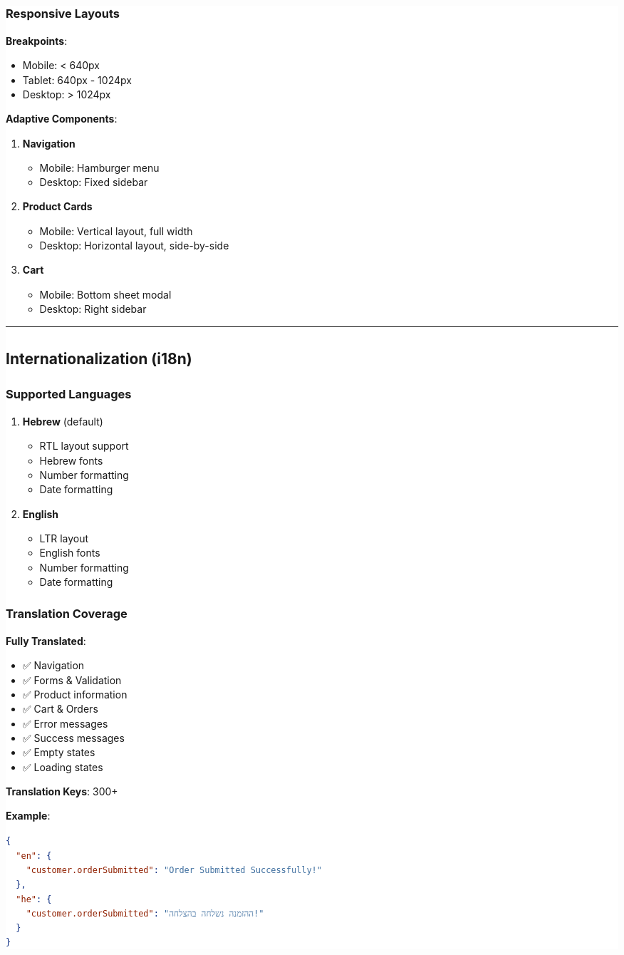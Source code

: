 ### Responsive Layouts

**Breakpoints**:
- Mobile: < 640px
- Tablet: 640px - 1024px
- Desktop: > 1024px

**Adaptive Components**:
1. **Navigation**
   - Mobile: Hamburger menu
   - Desktop: Fixed sidebar

2. **Product Cards**
   - Mobile: Vertical layout, full width
   - Desktop: Horizontal layout, side-by-side

3. **Cart**
   - Mobile: Bottom sheet modal
   - Desktop: Right sidebar

---

## Internationalization (i18n)

### Supported Languages

1. **Hebrew** (default)
   - RTL layout support
   - Hebrew fonts
   - Number formatting
   - Date formatting

2. **English**
   - LTR layout
   - English fonts
   - Number formatting
   - Date formatting

### Translation Coverage

**Fully Translated**:
- ✅ Navigation
- ✅ Forms & Validation
- ✅ Product information
- ✅ Cart & Orders
- ✅ Error messages
- ✅ Success messages
- ✅ Empty states
- ✅ Loading states

**Translation Keys**: 300+

**Example**:
```json
{
  "en": {
    "customer.orderSubmitted": "Order Submitted Successfully!"
  },
  "he": {
    "customer.orderSubmitted": "ההזמנה נשלחה בהצלחה!"
  }
}
```
